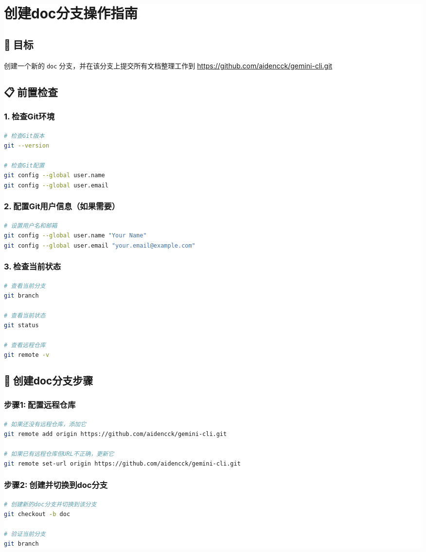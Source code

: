 # 创建doc分支操作指南

## 🎯 目标
创建一个新的 `doc` 分支，并在该分支上提交所有文档整理工作到 https://github.com/aidencck/gemini-cli.git

## 📋 前置检查

### 1. 检查Git环境
```bash
# 检查Git版本
git --version

# 检查Git配置
git config --global user.name
git config --global user.email
```

### 2. 配置Git用户信息（如果需要）
```bash
# 设置用户名和邮箱
git config --global user.name "Your Name"
git config --global user.email "your.email@example.com"
```

### 3. 检查当前状态
```bash
# 查看当前分支
git branch

# 查看当前状态
git status

# 查看远程仓库
git remote -v
```

## 🚀 创建doc分支步骤

### 步骤1: 配置远程仓库
```bash
# 如果还没有远程仓库，添加它
git remote add origin https://github.com/aidencck/gemini-cli.git

# 如果已有远程仓库但URL不正确，更新它
git remote set-url origin https://github.com/aidencck/gemini-cli.git
```

### 步骤2: 创建并切换到doc分支
```bash
# 创建新的doc分支并切换到该分支
git checkout -b doc

# 验证当前分支
git branch
```
